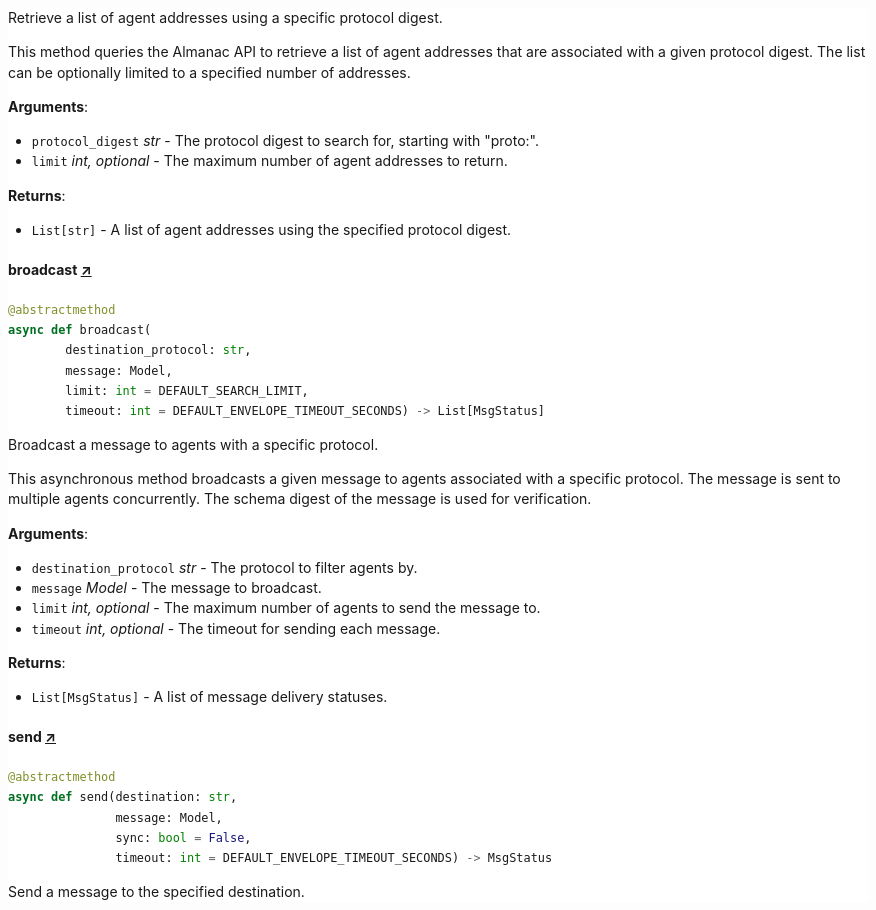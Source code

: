Retrieve a list of agent addresses using a specific protocol digest.

This method queries the Almanac API to retrieve a list of agent addresses
that are associated with a given protocol digest. The list can be optionally
limited to a specified number of addresses.

**Arguments**:

- `protocol_digest` _str_ - The protocol digest to search for, starting with "proto:".
- `limit` _int, optional_ - The maximum number of agent addresses to return.
  

**Returns**:

- `List[str]` - A list of agent addresses using the specified protocol digest.



#### broadcast [↗](https://github.com/fetchai/uAgents/blob/main/python/src/uagents/context.py#L152)
```python
@abstractmethod
async def broadcast(
        destination_protocol: str,
        message: Model,
        limit: int = DEFAULT_SEARCH_LIMIT,
        timeout: int = DEFAULT_ENVELOPE_TIMEOUT_SECONDS) -> List[MsgStatus]
```

Broadcast a message to agents with a specific protocol.

This asynchronous method broadcasts a given message to agents associated
with a specific protocol. The message is sent to multiple agents concurrently.
The schema digest of the message is used for verification.

**Arguments**:

- `destination_protocol` _str_ - The protocol to filter agents by.
- `message` _Model_ - The message to broadcast.
- `limit` _int, optional_ - The maximum number of agents to send the message to.
- `timeout` _int, optional_ - The timeout for sending each message.
  

**Returns**:

- `List[MsgStatus]` - A list of message delivery statuses.



#### send [↗](https://github.com/fetchai/uAgents/blob/main/python/src/uagents/context.py#L177)
```python
@abstractmethod
async def send(destination: str,
               message: Model,
               sync: bool = False,
               timeout: int = DEFAULT_ENVELOPE_TIMEOUT_SECONDS) -> MsgStatus
```

Send a message to the specified destination.

